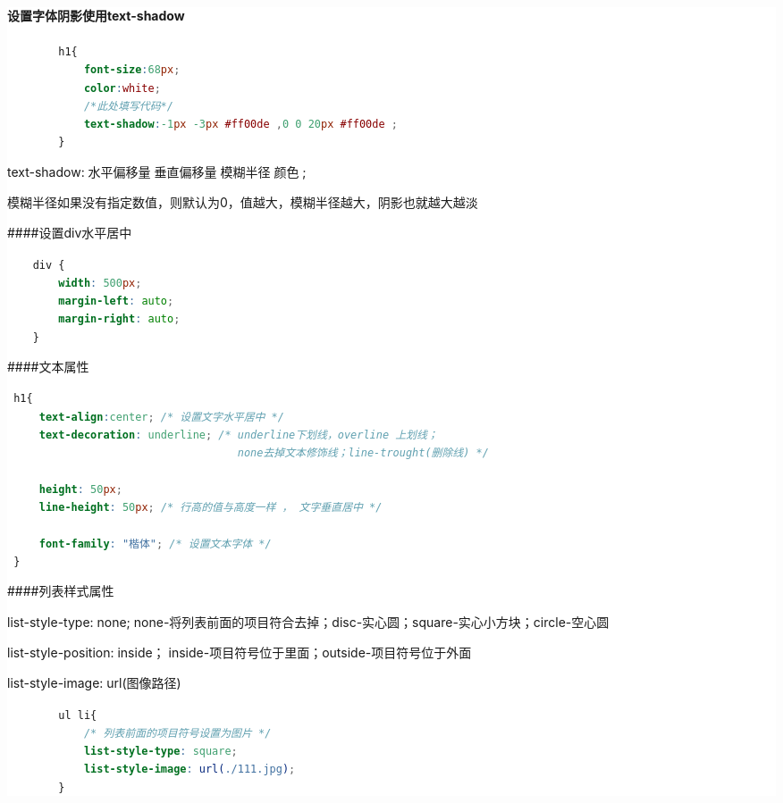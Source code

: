 #### 设置字体阴影使用text-shadow

```css
		h1{
            font-size:68px;
            color:white;
            /*此处填写代码*/
            text-shadow:-1px -3px #ff00de ,0 0 20px #ff00de ;
        }
```

text-shadow: 水平偏移量   垂直偏移量 模糊半径  颜色 ; 

模糊半径如果没有指定数值，则默认为0，值越大，模糊半径越大，阴影也就越大越淡



####设置div水平居中

```css
	div {
        width: 500px;
		margin-left: auto;
		margin-right: auto;
	}
```



####文本属性

```css
 h1{
     text-align:center; /* 设置文字水平居中 */
     text-decoration: underline; /* underline下划线，overline 上划线；
     								none去掉文本修饰线；line-trought(删除线) */
     
     height: 50px;
	 line-height: 50px; /* 行高的值与高度一样 ， 文字垂直居中 */
     
     font-family: "楷体"; /* 设置文本字体 */
 }

```

####列表样式属性

list-style-type: none; 	none-将列表前面的项目符合去掉；disc-实心圆；square-实心小方块；circle-空心圆

list-style-position: inside； inside-项目符号位于里面；outside-项目符号位于外面

list-style-image: url(图像路径)

```css
		ul li{
			/* 列表前面的项目符号设置为图片 */
			list-style-type: square;
			list-style-image: url(./111.jpg);
        }
```
